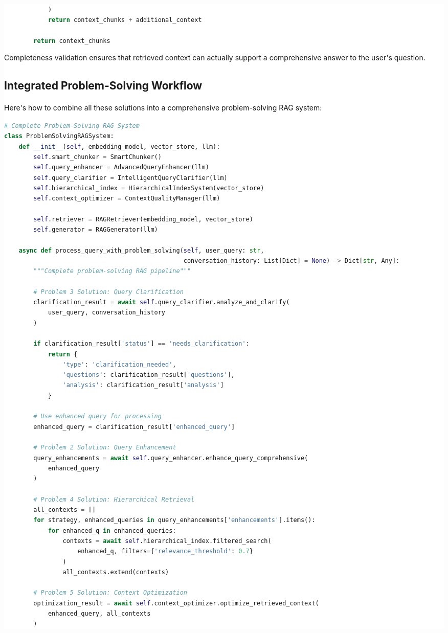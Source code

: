 ```python
            )
            return context_chunks + additional_context
        
        return context_chunks
```

Completeness validation ensures that retrieved context can actually support a comprehensive answer to the user's question.  

## Integrated Problem-Solving Workflow

Here's how to combine all these solutions into a comprehensive problem-solving RAG system:  

```python
# Complete Problem-Solving RAG System
class ProblemSolvingRAGSystem:
    def __init__(self, embedding_model, vector_store, llm):
        self.smart_chunker = SmartChunker()
        self.query_enhancer = AdvancedQueryEnhancer(llm)
        self.query_clarifier = IntelligentQueryClarifier(llm)
        self.hierarchical_index = HierarchicalIndexSystem(vector_store)
        self.context_optimizer = ContextQualityManager(llm)
        
        self.retriever = RAGRetriever(embedding_model, vector_store)
        self.generator = RAGGenerator(llm)
    
    async def process_query_with_problem_solving(self, user_query: str, 
                                                 conversation_history: List[Dict] = None) -> Dict[str, Any]:
        """Complete problem-solving RAG pipeline"""
        
        # Problem 3 Solution: Query Clarification
        clarification_result = await self.query_clarifier.analyze_and_clarify(
            user_query, conversation_history
        )
        
        if clarification_result['status'] == 'needs_clarification':
            return {
                'type': 'clarification_needed',
                'questions': clarification_result['questions'],
                'analysis': clarification_result['analysis']
            }
        
        # Use enhanced query for processing
        enhanced_query = clarification_result['enhanced_query']
        
        # Problem 2 Solution: Query Enhancement
        query_enhancements = await self.query_enhancer.enhance_query_comprehensive(
            enhanced_query
        )
        
        # Problem 4 Solution: Hierarchical Retrieval
        all_contexts = []
        for strategy, enhanced_queries in query_enhancements['enhancements'].items():
            for enhanced_q in enhanced_queries:
                contexts = await self.hierarchical_index.filtered_search(
                    enhanced_q, filters={'relevance_threshold': 0.7}
                )
                all_contexts.extend(contexts)
        
        # Problem 5 Solution: Context Optimization
        optimization_result = await self.context_optimizer.optimize_retrieved_context(
            enhanced_query, all_contexts
        )
```